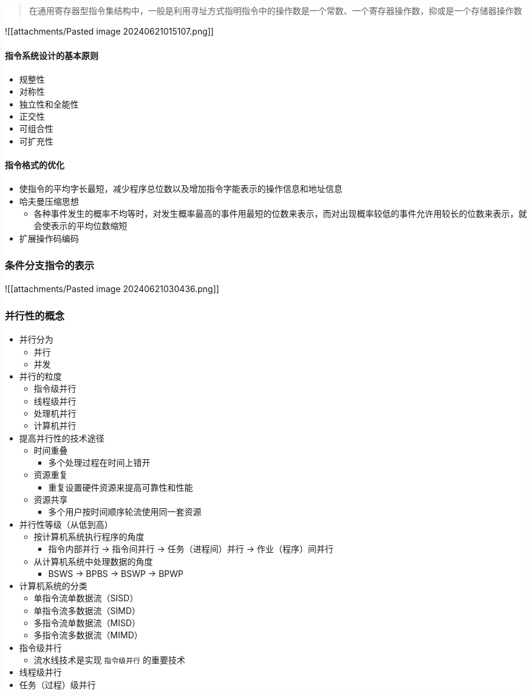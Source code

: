 > 在通用寄存器型指令集结构中，一般是利用寻址方式指明指令中的操作数是一个常数、一个寄存器操作数，抑或是一个存储器操作数

![[attachments/Pasted image 20240621015107.png]]

#### 指令系统设计的基本原则

- 规整性
- 对称性
- 独立性和全能性
- 正交性
- 可组合性
- 可扩充性

#### 指令格式的优化

- 使指令的平均字长最短，减少程序总位数以及增加指令字能表示的操作信息和地址信息
- 哈夫曼压缩思想
	- 各种事件发生的概率不均等时，对发生概率最高的事件用最短的位数来表示，而对出现概率较低的事件允许用较长的位数来表示，就会使表示的平均位数缩短
- 扩展操作码编码

### 条件分支指令的表示

![[attachments/Pasted image 20240621030436.png]]

### 并行性的概念

- 并行分为
	- 并行
	- 并发
- 并行的粒度
	- 指令级并行
	- 线程级并行
	- 处理机并行
	- 计算机并行
- 提高并行性的技术途径
	- 时间重叠
		- 多个处理过程在时间上错开
	- 资源重复
		- 重复设置硬件资源来提高可靠性和性能
	- 资源共享
		- 多个用户按时间顺序轮流使用同一套资源
- 并行性等级（从低到高）
	- 按计算机系统执行程序的角度
		- 指令内部并行 -> 指令间并行 -> 任务（进程间）并行 -> 作业（程序）间并行
	- 从计算机系统中处理数据的角度
		- BSWS -> BPBS -> BSWP -> BPWP
- 计算机系统的分类
	- 单指令流单数据流（SISD）
	- 单指令流多数据流（SIMD）
	- 多指令流单数据流（MISD）
	- 多指令流多数据流（MIMD）
- 指令级并行
	- 流水线技术是实现 `指令级并行` 的重要技术
- 线程级并行
- 任务（过程）级并行
